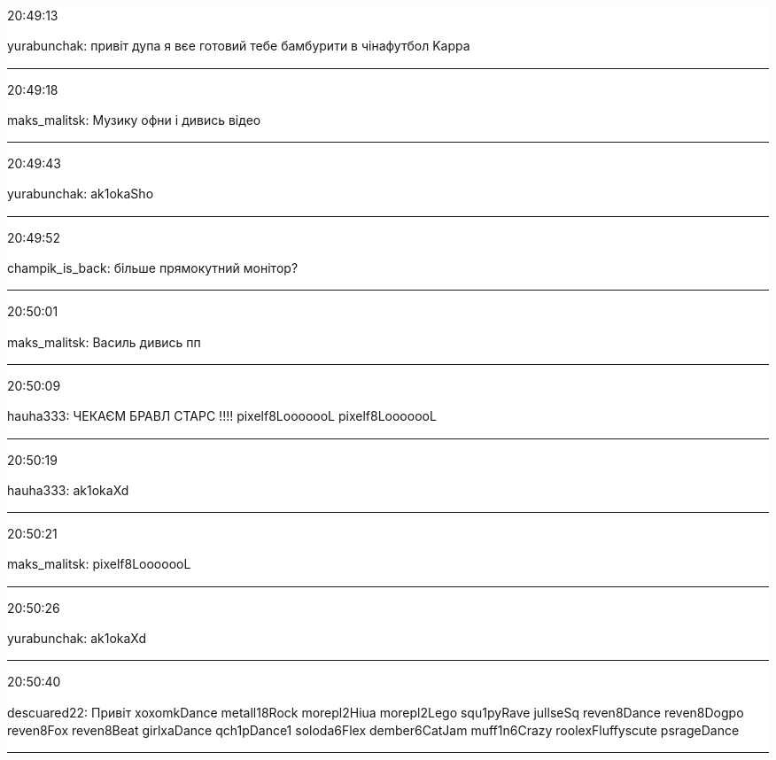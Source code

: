 
20:49:13

yurabunchak: привіт дупа я вєе готовий тебе бамбурити в чінафутбол Kappa

---

20:49:18

maks_malitsk: Музику офни і дивись відео

---

20:49:43

yurabunchak: ak1okaSho

---

20:49:52

champik_is_back: більше прямокутний монітор?

---

20:50:01

maks_malitsk: Василь дивись пп

---

20:50:09

hauha333: ЧЕКАЄМ БРАВЛ СТАРС !!!! pixelf8LooooooL pixelf8LooooooL

---

20:50:19

hauha333: ak1okaXd

---

20:50:21

maks_malitsk: pixelf8LooooooL

---

20:50:26

yurabunchak: ak1okaXd

---

20:50:40

descuared22: Привіт xoxomkDance metall18Rock morepl2Hiua morepl2Lego squ1pyRave jullseSq reven8Dance reven8Dogpo reven8Fox reven8Beat girlxaDance qch1pDance1 soloda6Flex dember6CatJam muff1n6Crazy roolexFluffyscute psrageDance

---
